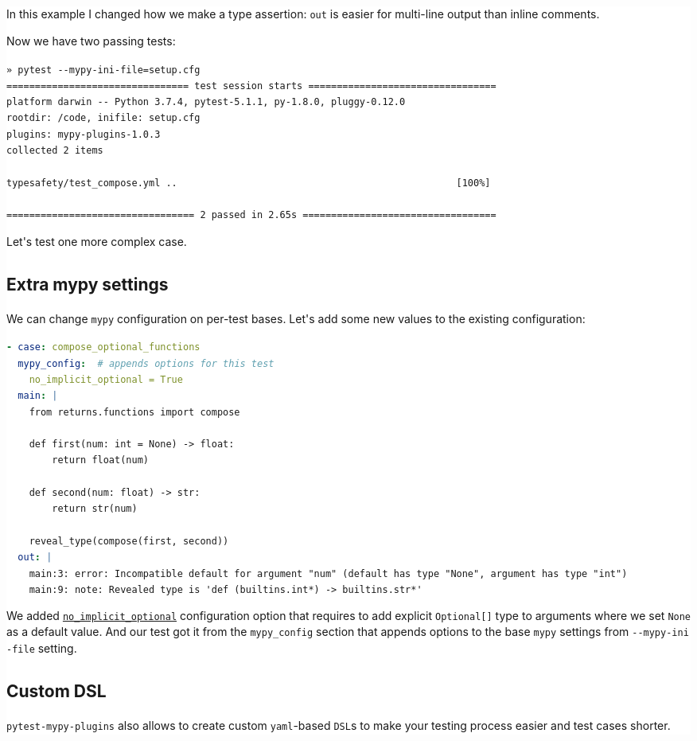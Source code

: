 In this example I changed how we make a type assertion: `out` is easier for multi-line output than inline comments.

Now we have two passing tests:

```
» pytest --mypy-ini-file=setup.cfg
================================ test session starts =================================
platform darwin -- Python 3.7.4, pytest-5.1.1, py-1.8.0, pluggy-0.12.0
rootdir: /code, inifile: setup.cfg
plugins: mypy-plugins-1.0.3
collected 2 items

typesafety/test_compose.yml ..                                                 [100%]

================================= 2 passed in 2.65s ==================================
```

Let's test one more complex case.


## Extra mypy settings

We can change `mypy` configuration on per-test bases. Let's add some new values to the existing configuration:

```yml
- case: compose_optional_functions
  mypy_config:  # appends options for this test
    no_implicit_optional = True
  main: |
    from returns.functions import compose

    def first(num: int = None) -> float:
        return float(num)

    def second(num: float) -> str:
        return str(num)

    reveal_type(compose(first, second))
  out: |
    main:3: error: Incompatible default for argument "num" (default has type "None", argument has type "int")
    main:9: note: Revealed type is 'def (builtins.int*) -> builtins.str*'
```

We added [`no_implicit_optional`](https://mypy.readthedocs.io/en/latest/command_line.html#none-and-optional-handling) configuration option that requires to add explicit `Optional[]` type to arguments where we set `None` as a default value. And our test got it from the `mypy_config` section that appends options to the base `mypy` settings from `--mypy-ini-file` setting.


## Custom DSL

`pytest-mypy-plugins` also allows to create custom `yaml`-based `DSL`s to make your testing process easier and test cases shorter.
